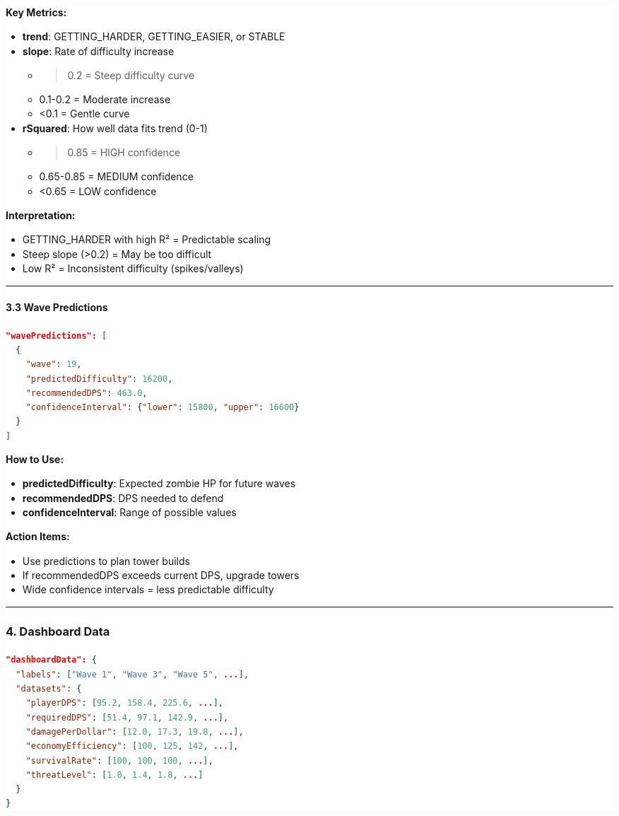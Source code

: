 **Key Metrics:**

- **trend**: GETTING_HARDER, GETTING_EASIER, or STABLE
- **slope**: Rate of difficulty increase
  - > 0.2 = Steep difficulty curve
  - 0.1-0.2 = Moderate increase
  - <0.1 = Gentle curve
- **rSquared**: How well data fits trend (0-1)
  - > 0.85 = HIGH confidence
  - 0.65-0.85 = MEDIUM confidence
  - <0.65 = LOW confidence

**Interpretation:**

- GETTING_HARDER with high R² = Predictable scaling
- Steep slope (>0.2) = May be too difficult
- Low R² = Inconsistent difficulty (spikes/valleys)

---

#### 3.3 Wave Predictions

```json
"wavePredictions": [
  {
    "wave": 19,
    "predictedDifficulty": 16200,
    "recommendedDPS": 463.0,
    "confidenceInterval": {"lower": 15800, "upper": 16600}
  }
]
```

**How to Use:**

- **predictedDifficulty**: Expected zombie HP for future waves
- **recommendedDPS**: DPS needed to defend
- **confidenceInterval**: Range of possible values

**Action Items:**

- Use predictions to plan tower builds
- If recommendedDPS exceeds current DPS, upgrade towers
- Wide confidence intervals = less predictable difficulty

---

### 4. Dashboard Data

```json
"dashboardData": {
  "labels": ["Wave 1", "Wave 3", "Wave 5", ...],
  "datasets": {
    "playerDPS": [95.2, 158.4, 225.6, ...],
    "requiredDPS": [51.4, 97.1, 142.9, ...],
    "damagePerDollar": [12.0, 17.3, 19.8, ...],
    "economyEfficiency": [100, 125, 142, ...],
    "survivalRate": [100, 100, 100, ...],
    "threatLevel": [1.0, 1.4, 1.8, ...]
  }
}
```
